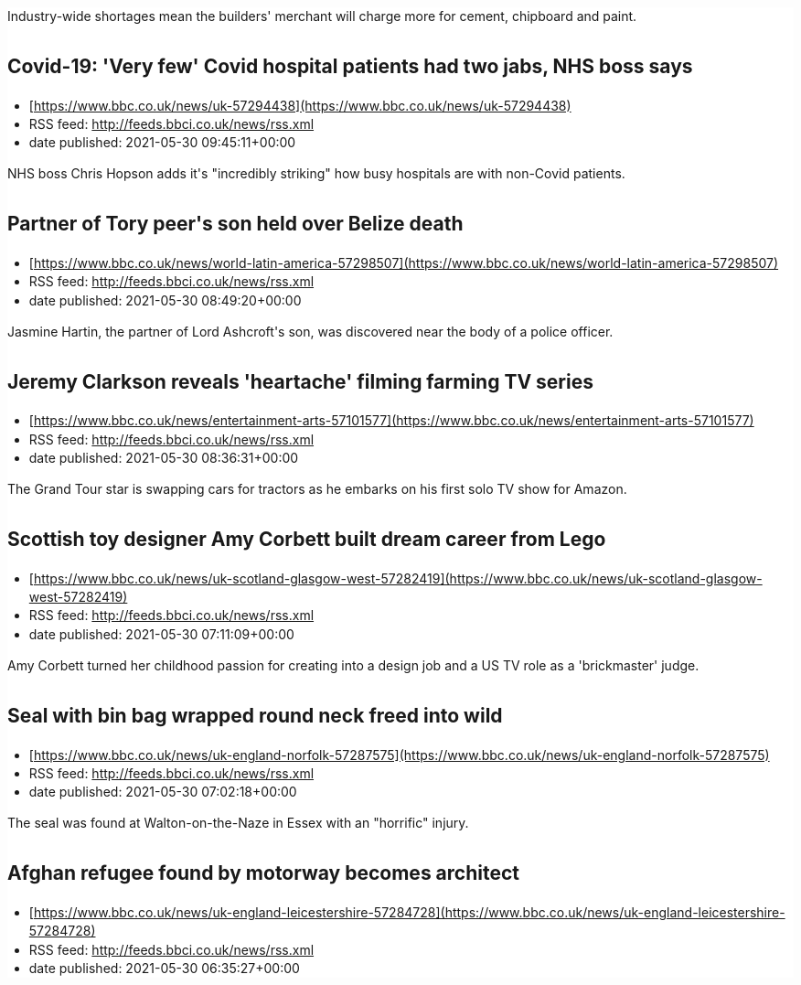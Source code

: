 Industry-wide shortages mean the builders' merchant will charge more for cement, chipboard and paint.

## Covid-19: 'Very few' Covid hospital patients had two jabs, NHS boss says
 - [https://www.bbc.co.uk/news/uk-57294438](https://www.bbc.co.uk/news/uk-57294438)
 - RSS feed: http://feeds.bbci.co.uk/news/rss.xml
 - date published: 2021-05-30 09:45:11+00:00

NHS boss Chris Hopson adds it's "incredibly striking" how busy hospitals are with non-Covid patients.

## Partner of Tory peer's son held over Belize death
 - [https://www.bbc.co.uk/news/world-latin-america-57298507](https://www.bbc.co.uk/news/world-latin-america-57298507)
 - RSS feed: http://feeds.bbci.co.uk/news/rss.xml
 - date published: 2021-05-30 08:49:20+00:00

Jasmine Hartin, the partner of Lord Ashcroft's son, was discovered near the body of a police officer.

## Jeremy Clarkson reveals 'heartache' filming farming TV series
 - [https://www.bbc.co.uk/news/entertainment-arts-57101577](https://www.bbc.co.uk/news/entertainment-arts-57101577)
 - RSS feed: http://feeds.bbci.co.uk/news/rss.xml
 - date published: 2021-05-30 08:36:31+00:00

The Grand Tour star is swapping cars for tractors as he embarks on his first solo TV show for Amazon.

## Scottish toy designer Amy Corbett built dream career from Lego
 - [https://www.bbc.co.uk/news/uk-scotland-glasgow-west-57282419](https://www.bbc.co.uk/news/uk-scotland-glasgow-west-57282419)
 - RSS feed: http://feeds.bbci.co.uk/news/rss.xml
 - date published: 2021-05-30 07:11:09+00:00

Amy Corbett turned her childhood passion for creating into a design job and a US TV role as a 'brickmaster' judge.

## Seal with bin bag wrapped round neck freed into wild
 - [https://www.bbc.co.uk/news/uk-england-norfolk-57287575](https://www.bbc.co.uk/news/uk-england-norfolk-57287575)
 - RSS feed: http://feeds.bbci.co.uk/news/rss.xml
 - date published: 2021-05-30 07:02:18+00:00

The seal was found at Walton-on-the-Naze in Essex with an "horrific" injury.

## Afghan refugee found by motorway becomes architect
 - [https://www.bbc.co.uk/news/uk-england-leicestershire-57284728](https://www.bbc.co.uk/news/uk-england-leicestershire-57284728)
 - RSS feed: http://feeds.bbci.co.uk/news/rss.xml
 - date published: 2021-05-30 06:35:27+00:00

